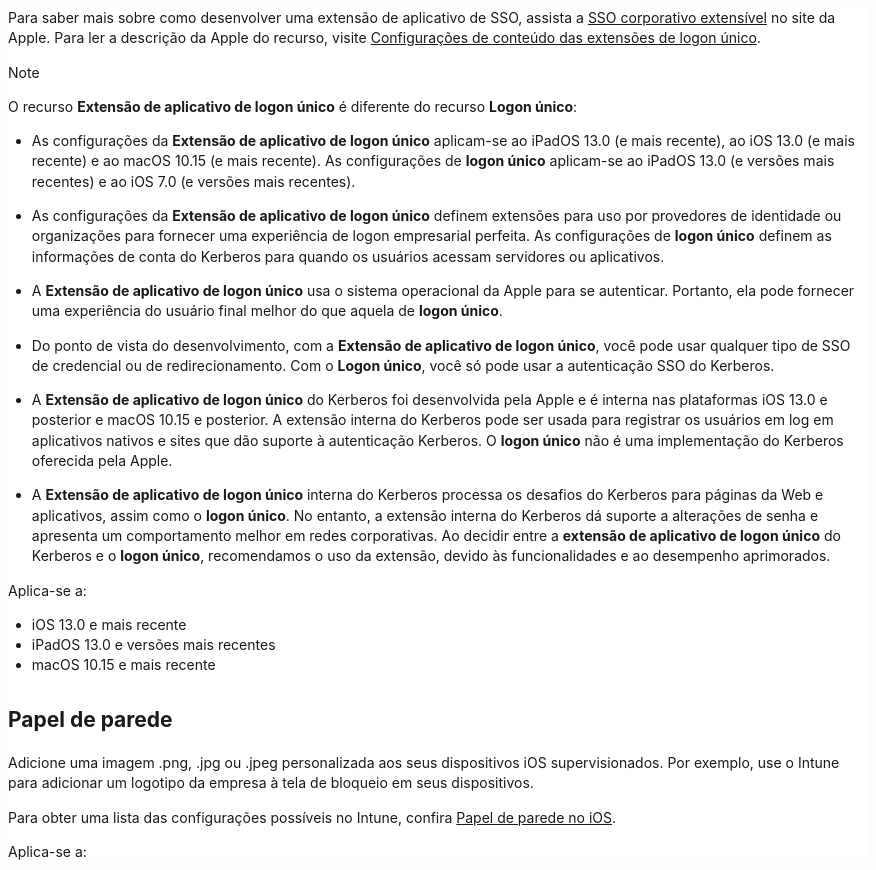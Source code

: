 Para saber mais sobre como desenvolver uma extensão de aplicativo de SSO, assista a [SSO corporativo extensível](https://developer.apple.com/videos/play/tech-talks/301) no site da Apple. Para ler a descrição da Apple do recurso, visite [Configurações de conteúdo das extensões de logon único](https://support.apple.com/guide/mdm/single-sign-on-extensions-mdmfd9cdf845/web). 

> [!NOTE]
> O recurso **Extensão de aplicativo de logon único** é diferente do recurso **Logon único**:
>
> - As configurações da **Extensão de aplicativo de logon único** aplicam-se ao iPadOS 13.0 (e mais recente), ao iOS 13.0 (e mais recente) e ao macOS 10.15 (e mais recente). As configurações de **logon único** aplicam-se ao iPadOS 13.0 (e versões mais recentes) e ao iOS 7.0 (e versões mais recentes).
>
> - As configurações da **Extensão de aplicativo de logon único** definem extensões para uso por provedores de identidade ou organizações para fornecer uma experiência de logon empresarial perfeita. As configurações de **logon único** definem as informações de conta do Kerberos para quando os usuários acessam servidores ou aplicativos.
>
> - A **Extensão de aplicativo de logon único** usa o sistema operacional da Apple para se autenticar. Portanto, ela pode fornecer uma experiência do usuário final melhor do que aquela de **logon único**.
>
> - Do ponto de vista do desenvolvimento, com a **Extensão de aplicativo de logon único**, você pode usar qualquer tipo de SSO de credencial ou de redirecionamento. Com o **Logon único**, você só pode usar a autenticação SSO do Kerberos.
>
> - A **Extensão de aplicativo de logon único** do Kerberos foi desenvolvida pela Apple e é interna nas plataformas iOS 13.0 e posterior e macOS 10.15 e posterior. A extensão interna do Kerberos pode ser usada para registrar os usuários em log em aplicativos nativos e sites que dão suporte à autenticação Kerberos. O **logon único** não é uma implementação do Kerberos oferecida pela Apple.
>
> - A **Extensão de aplicativo de logon único** interna do Kerberos processa os desafios do Kerberos para páginas da Web e aplicativos, assim como o **logon único**. No entanto, a extensão interna do Kerberos dá suporte a alterações de senha e apresenta um comportamento melhor em redes corporativas. Ao decidir entre a **extensão de aplicativo de logon único** do Kerberos e o **logon único**, recomendamos o uso da extensão, devido às funcionalidades e ao desempenho aprimorados.

Aplica-se a:

- iOS 13.0 e mais recente
- iPadOS 13.0 e versões mais recentes
- macOS 10.15 e mais recente

## <a name="wallpaper"></a>Papel de parede

Adicione uma imagem .png, .jpg ou .jpeg personalizada aos seus dispositivos iOS supervisionados. Por exemplo, use o Intune para adicionar um logotipo da empresa à tela de bloqueio em seus dispositivos.

Para obter uma lista das configurações possíveis no Intune, confira [Papel de parede no iOS](ios-device-features-settings.md#wallpaper).

Aplica-se a:
